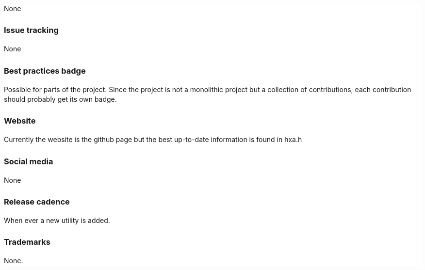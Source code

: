 None

### Issue tracking

None

### Best practices badge

Possible for parts of the project. Since the project is not a monolithic project but a collection of contributions, each contribution should probably get its own badge.

### Website

Currently the website is the github page but the best up-to-date information is found in hxa.h

### Social media

None

### Release cadence

When ever a new utility is added.

### Trademarks

None.
